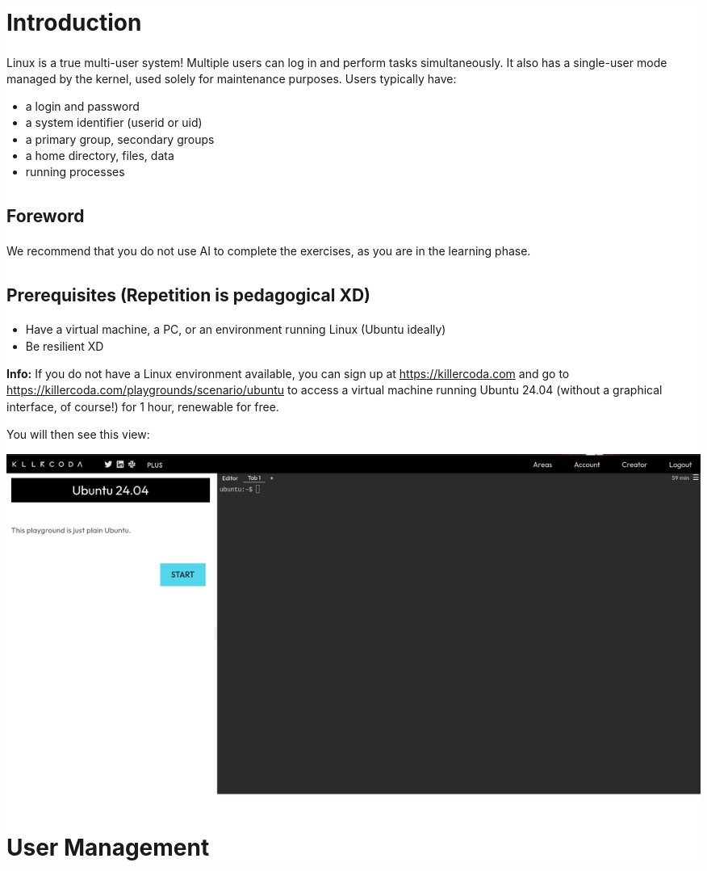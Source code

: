 # Introduction

Linux is a true multi-user system! Multiple users can log in and perform tasks simultaneously. It also has a single-user mode managed by the kernel, used solely for maintenance purposes. Users typically have:
* a login and password
* a system identifier (userid or uid)
* a primary group, secondary groups
* a home directory, files, data
* running processes

## Foreword

We recommend that you do not use AI to complete the exercises, as you are in the learning phase.

## Prerequisites (Repetition is pedagogical XD)

* Have a virtual machine, a PC, or an environment running Linux (Ubuntu ideally)
* Be resilient XD

**Info:** If you do not have a Linux environment available, you can sign up at https://killercoda.com and go to https://killercoda.com/playgrounds/scenario/ubuntu to access a virtual machine running Ubuntu 24.04 (without a graphical interface, of course!) for 1 hour, renewable for free.

You will then see this view:

![](./pictures/killerkoda_vm.png)

# User Management
